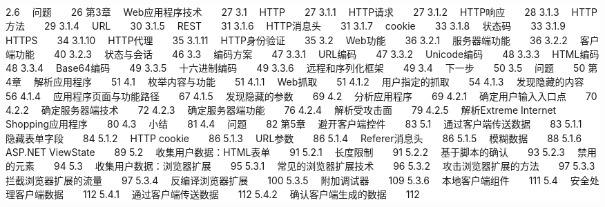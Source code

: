 2.6　 问题　　26
第3章　 Web应用程序技术　　27
3.1　 HTTP　　27
3.1.1　 HTTP请求　　27
3.1.2　 HTTP响应　　28
3.1.3　 HTTP方法　　29
3.1.4　 URL　　30
3.1.5　 REST　　31
3.1.6　 HTTP消息头　　31
3.1.7　 cookie　　33
3.1.8　 状态码　　33
3.1.9　 HTTPS　　34
3.1.10　 HTTP代理　　35
3.1.11　 HTTP身份验证　　35
3.2　 Web功能　　36
3.2.1　 服务器端功能　　36
3.2.2　 客户端功能　　40
3.2.3　 状态与会话　　46
3.3　 编码方案　　47
3.3.1　 URL编码　　47
3.3.2　 Unicode编码　　48
3.3.3　 HTML编码　　48
3.3.4　 Base64编码　　49
3.3.5　 十六进制编码　　49
3.3.6　 远程和序列化框架　　49
3.4　 下一步　　50
3.5　 问题　　50
第4章　 解析应用程序　　51
4.1　 枚举内容与功能　　51
4.1.1　 Web抓取　　51
4.1.2　 用户指定的抓取　　54
4.1.3　 发现隐藏的内容　　56
4.1.4　 应用程序页面与功能路径　　67
4.1.5　 发现隐藏的参数　　69
4.2　 分析应用程序　　69
4.2.1　 确定用户输入入口点　　70
4.2.2　 确定服务器端技术　　72
4.2.3　 确定服务器端功能　　76
4.2.4　 解析受攻击面　　79
4.2.5　 解析Extreme Internet Shopping应用程序　　80
4.3　 小结　　81
4.4　 问题　　82
第5章　 避开客户端控件　　83
5.1　 通过客户端传送数据　　83
5.1.1　 隐藏表单字段　　84
5.1.2　 HTTP cookie　　86
5.1.3　 URL参数　　86
5.1.4　 Referer消息头　　86
5.1.5　 模糊数据　　88
5.1.6　 ASP.NET ViewState　　89
5.2　 收集用户数据：HTML表单　　91
5.2.1　 长度限制　　91
5.2.2　 基于脚本的确认　　93
5.2.3　 禁用的元素　　94
5.3　 收集用户数据：浏览器扩展　　95
5.3.1　 常见的浏览器扩展技术　　96
5.3.2　 攻击浏览器扩展的方法　　97
5.3.3　 拦截浏览器扩展的流量　　97
5.3.4　 反编译浏览器扩展　　100
5.3.5　 附加调试器　　109
5.3.6　 本地客户端组件　　111
5.4　 安全处理客户端数据　　112
5.4.1　 通过客户端传送数据　　112
5.4.2　 确认客户端生成的数据　　112